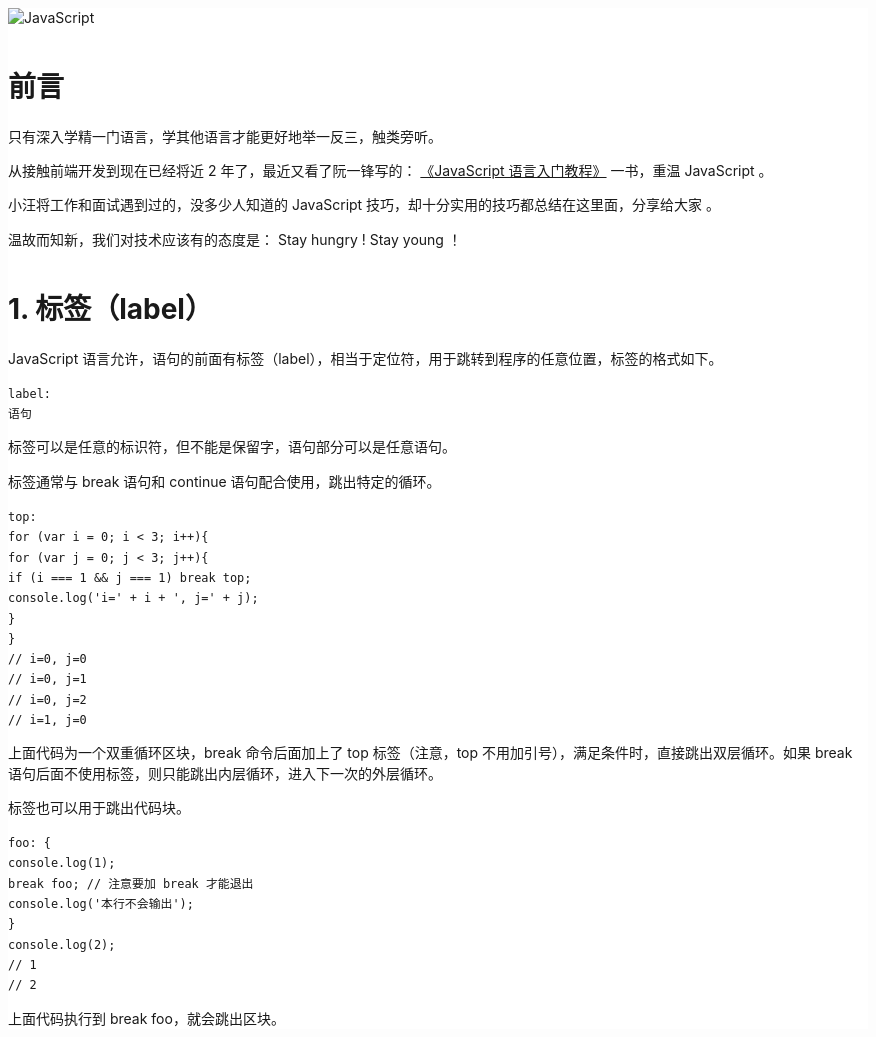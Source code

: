 ![JavaScript](https://upload-images.jianshu.io/upload_images/12890819-d3e3d25d20095b54.jpeg?imageMogr2/auto-orient/strip%7CimageView2/2/w/1240)


# 前言

只有深入学精一门语言，学其他语言才能更好地举一反三，触类旁听。

从接触前端开发到现在已经将近 2 年了，最近又看了阮一锋写的： [《JavaScript 语言入门教程》](https://wangdoc.com/javascript/index.html) 一书，重温 JavaScript 。

小汪将工作和面试遇到过的，没多少人知道的 JavaScript 技巧，却十分实用的技巧都总结在这里面，分享给大家 。

温故而知新，我们对技术应该有的态度是： Stay hungry ! Stay young ！

# 1. 标签（label）

JavaScript 语言允许，语句的前面有标签（label），相当于定位符，用于跳转到程序的任意位置，标签的格式如下。
```
label:
语句
```

标签可以是任意的标识符，但不能是保留字，语句部分可以是任意语句。

标签通常与 break 语句和 continue 语句配合使用，跳出特定的循环。
```
top:
for (var i = 0; i < 3; i++){
for (var j = 0; j < 3; j++){
if (i === 1 && j === 1) break top;
console.log('i=' + i + ', j=' + j);
}
}
// i=0, j=0
// i=0, j=1
// i=0, j=2
// i=1, j=0
```

上面代码为一个双重循环区块，break 命令后面加上了 top 标签（注意，top 不用加引号），满足条件时，直接跳出双层循环。如果 break 语句后面不使用标签，则只能跳出内层循环，进入下一次的外层循环。

标签也可以用于跳出代码块。
```
foo: {
console.log(1);
break foo; // 注意要加 break 才能退出
console.log('本行不会输出');
}
console.log(2);
// 1
// 2
```
上面代码执行到 break foo，就会跳出区块。
